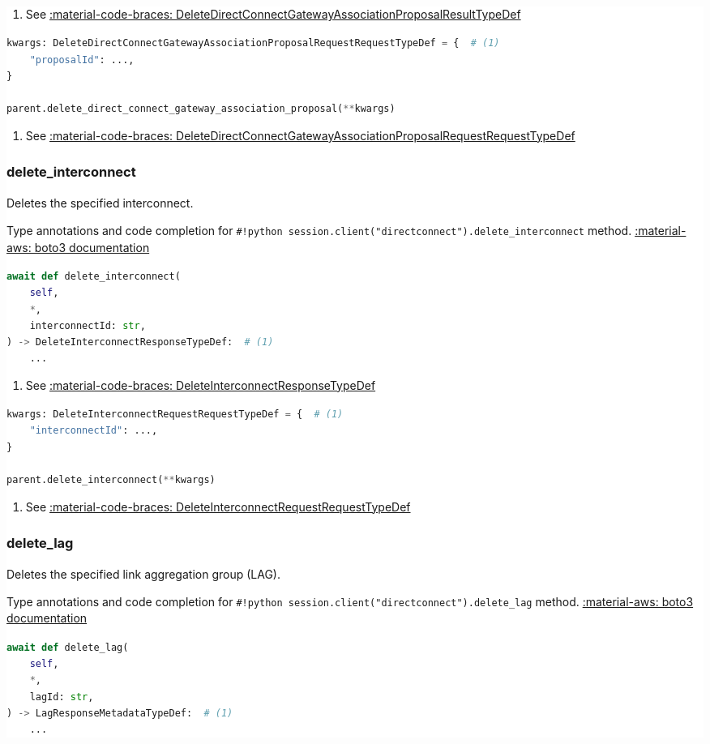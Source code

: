 1. See [:material-code-braces: DeleteDirectConnectGatewayAssociationProposalResultTypeDef](./type_defs.md#deletedirectconnectgatewayassociationproposalresulttypedef) 


```python title="Usage example with kwargs"
kwargs: DeleteDirectConnectGatewayAssociationProposalRequestRequestTypeDef = {  # (1)
    "proposalId": ...,
}

parent.delete_direct_connect_gateway_association_proposal(**kwargs)
```

1. See [:material-code-braces: DeleteDirectConnectGatewayAssociationProposalRequestRequestTypeDef](./type_defs.md#deletedirectconnectgatewayassociationproposalrequestrequesttypedef) 

### delete\_interconnect

Deletes the specified interconnect.

Type annotations and code completion for `#!python session.client("directconnect").delete_interconnect` method.
[:material-aws: boto3 documentation](https://boto3.amazonaws.com/v1/documentation/api/latest/reference/services/directconnect.html#DirectConnect.Client.delete_interconnect)

```python title="Method definition"
await def delete_interconnect(
    self,
    *,
    interconnectId: str,
) -> DeleteInterconnectResponseTypeDef:  # (1)
    ...
```

1. See [:material-code-braces: DeleteInterconnectResponseTypeDef](./type_defs.md#deleteinterconnectresponsetypedef) 


```python title="Usage example with kwargs"
kwargs: DeleteInterconnectRequestRequestTypeDef = {  # (1)
    "interconnectId": ...,
}

parent.delete_interconnect(**kwargs)
```

1. See [:material-code-braces: DeleteInterconnectRequestRequestTypeDef](./type_defs.md#deleteinterconnectrequestrequesttypedef) 

### delete\_lag

Deletes the specified link aggregation group (LAG).

Type annotations and code completion for `#!python session.client("directconnect").delete_lag` method.
[:material-aws: boto3 documentation](https://boto3.amazonaws.com/v1/documentation/api/latest/reference/services/directconnect.html#DirectConnect.Client.delete_lag)

```python title="Method definition"
await def delete_lag(
    self,
    *,
    lagId: str,
) -> LagResponseMetadataTypeDef:  # (1)
    ...
```
